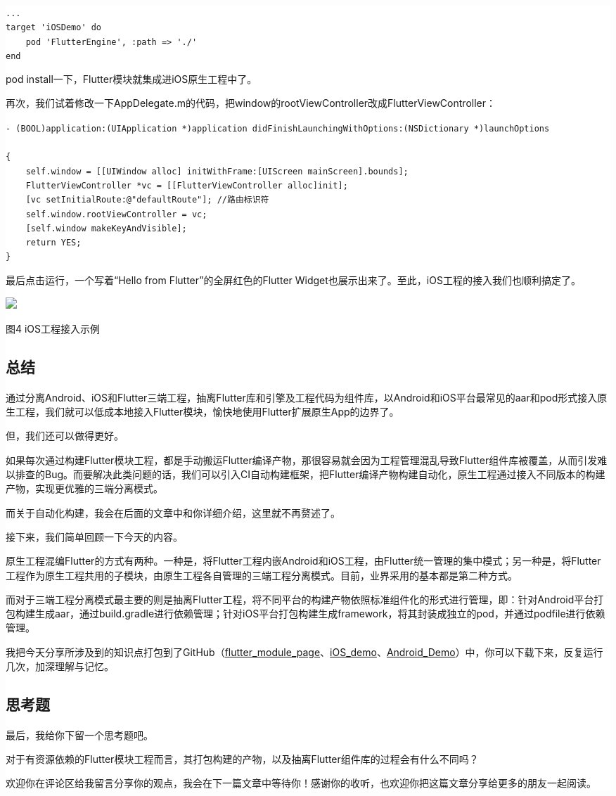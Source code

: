 ```
...
target 'iOSDemo' do
    pod 'FlutterEngine', :path => './'
end

```

pod install一下，Flutter模块就集成进iOS原生工程中了。

再次，我们试着修改一下AppDelegate.m的代码，把window的rootViewController改成FlutterViewController：

```
- (BOOL)application:(UIApplication *)application didFinishLaunchingWithOptions:(NSDictionary *)launchOptions

{
    self.window = [[UIWindow alloc] initWithFrame:[UIScreen mainScreen].bounds];
    FlutterViewController *vc = [[FlutterViewController alloc]init];
    [vc setInitialRoute:@"defaultRoute"]; //路由标识符
    self.window.rootViewController = vc;
    [self.window makeKeyAndVisible];
    return YES;
}

```

最后点击运行，一个写着“Hello from Flutter”的全屏红色的Flutter Widget也展示出来了。至此，iOS工程的接入我们也顺利搞定了。

![](https://static001.geekbang.org/resource/image/a5/42/a511d31edbbbf2949763af49453ac642.png)

图4 iOS工程接入示例

## 总结

通过分离Android、iOS和Flutter三端工程，抽离Flutter库和引擎及工程代码为组件库，以Android和iOS平台最常见的aar和pod形式接入原生工程，我们就可以低成本地接入Flutter模块，愉快地使用Flutter扩展原生App的边界了。

但，我们还可以做得更好。

如果每次通过构建Flutter模块工程，都是手动搬运Flutter编译产物，那很容易就会因为工程管理混乱导致Flutter组件库被覆盖，从而引发难以排查的Bug。而要解决此类问题的话，我们可以引入CI自动构建框架，把Flutter编译产物构建自动化，原生工程通过接入不同版本的构建产物，实现更优雅的三端分离模式。

而关于自动化构建，我会在后面的文章中和你详细介绍，这里就不再赘述了。

接下来，我们简单回顾一下今天的内容。

原生工程混编Flutter的方式有两种。一种是，将Flutter工程内嵌Android和iOS工程，由Flutter统一管理的集中模式；另一种是，将Flutter工程作为原生工程共用的子模块，由原生工程各自管理的三端工程分离模式。目前，业界采用的基本都是第二种方式。

而对于三端工程分离模式最主要的则是抽离Flutter工程，将不同平台的构建产物依照标准组件化的形式进行管理，即：针对Android平台打包构建生成aar，通过build.gradle进行依赖管理；针对iOS平台打包构建生成framework，将其封装成独立的pod，并通过podfile进行依赖管理。

我把今天分享所涉及到的知识点打包到了GitHub（[flutter\_module\_page](https://github.com/cyndibaby905/28_module_page)、[iOS\_demo](https://github.com/cyndibaby905/28_iOSDemo)、[Android\_Demo](https://github.com/cyndibaby905/28_AndroidDemo)）中，你可以下载下来，反复运行几次，加深理解与记忆。

## 思考题

最后，我给你下留一个思考题吧。

对于有资源依赖的Flutter模块工程而言，其打包构建的产物，以及抽离Flutter组件库的过程会有什么不同吗？

欢迎你在评论区给我留言分享你的观点，我会在下一篇文章中等待你！感谢你的收听，也欢迎你把这篇文章分享给更多的朋友一起阅读。
    